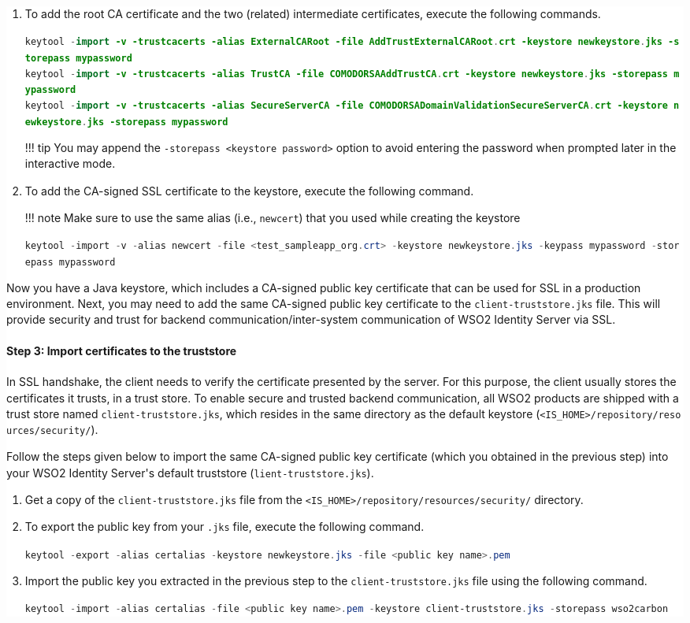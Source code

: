 1.  To add the root CA certificate and the two (related) intermediate certificates, execute the following commands. 

    ``` java tab="Example"
    keytool -import -v -trustcacerts -alias ExternalCARoot -file AddTrustExternalCARoot.crt -keystore newkeystore.jks -storepass mypassword
    keytool -import -v -trustcacerts -alias TrustCA -file COMODORSAAddTrustCA.crt -keystore newkeystore.jks -storepass mypassword
    keytool -import -v -trustcacerts -alias SecureServerCA -file COMODORSADomainValidationSecureServerCA.crt -keystore newkeystore.jks -storepass mypassword 
    ```

    !!! tip
        You may append the `-storepass <keystore password>` option to avoid entering the password when prompted later in the interactive mode.
    

2.  To add the CA-signed SSL certificate to the keystore, execute the following command.

    !!! note
        Make sure to use the same alias (i.e., `newcert`) that you used while creating the keystore

    ``` powershell
    keytool -import -v -alias newcert -file <test_sampleapp_org.crt> -keystore newkeystore.jks -keypass mypassword -storepass mypassword
    ```

Now you have a Java keystore, which includes a CA-signed public key certificate that can be used for SSL in a production environment. Next, you may need to add the same CA-signed public key certificate to the `client-truststore.jks` file. This will provide security and trust for backend communication/inter-system communication of WSO2 Identity Server via SSL.

#### Step 3: Import certificates to the truststore

In SSL handshake, the client needs to verify the certificate presented by the server. For this purpose, the client usually stores the certificates it trusts, in a trust store. To enable secure and trusted
backend communication, all WSO2 products are shipped with a trust store named `client-truststore.jks`, which resides in the same directory as the default keystore (`<IS_HOME>/repository/resources/security/`).

Follow the steps given below to import the same CA-signed public key certificate (which you obtained in the previous step) into your WSO2 Identity Server's default truststore (`lient-truststore.jks`).

1.  Get a copy of the `client-truststore.jks` file from the `<IS_HOME>/repository/resources/security/` directory.
2.  To export the public key from your `.jks` file, execute the following command.

    ``` powershell
    keytool -export -alias certalias -keystore newkeystore.jks -file <public key name>.pem
    ```

3.  Import the public key you extracted in the previous step to the `client-truststore.jks` file using the following command.

    ``` powershell
    keytool -import -alias certalias -file <public key name>.pem -keystore client-truststore.jks -storepass wso2carbon
    ```
